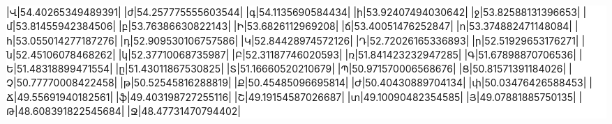 |Վ|54.40265349489391|
|ժ|54.257775555603544|
|գ|54.1135690584434|
|ի|53.92407494030642|
|ջ|53.82588131396653|
|մ|53.81455942384506|
|բ|53.76386630822143|
|Ի|53.6826112969208|
|ճ|53.40051476252847|
|ո|53.374882471148084|
|հ|53.055014277187276|
|դ|52.909530106757586|
|Կ|52.84428974572126|
|Դ|52.72026165336893|
|ր|52.51929653176271|
|ն|52.45106078468262|
|կ|52.37710068735987|
|Բ|52.31187746020593|
|ռ|51.841423232947285|
|Գ|51.67898870706536|
|Ե|51.48318899471554|
|ը|51.43011867530825|
|Տ|51.16660520210679|
|Պ|50.971570006568676|
|Ց|50.81571391184026|
|Չ|50.77770008422458|
|թ|50.52545816288819|
|Ք|50.45485096695814|
|Ժ|50.40430889704134|
|փ|50.03476426588453|
|Ճ|49.55691940182561|
|ֆ|49.403198727255116|
|Շ|49.19154587026687|
|տ|49.10090482354585|
|Յ|49.07881885750135|
|Թ|48.608391822545684|
|Ջ|48.47731470794402|